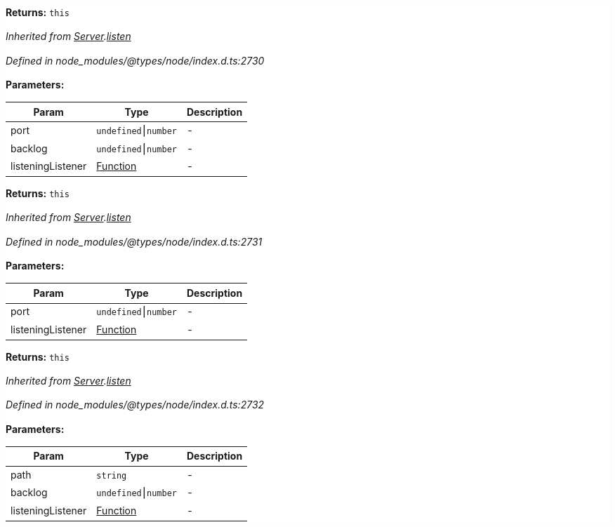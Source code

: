 



**Returns:** `this`



*Inherited from [Server](../classes/_node_modules__types_node_index_d_._net_.server.md).[listen](../classes/_node_modules__types_node_index_d_._net_.server.md#listen)*

*Defined in node_modules/@types/node/index.d.ts:2730*



**Parameters:**

| Param | Type | Description |
| ------ | ------ | ------ |
| port | `undefined`⎮`number`   |  - |
| backlog | `undefined`⎮`number`   |  - |
| listeningListener | [Function](_node_modules__types_node_index_d_.nodejs.global.md#function)   |  - |





**Returns:** `this`



*Inherited from [Server](../classes/_node_modules__types_node_index_d_._net_.server.md).[listen](../classes/_node_modules__types_node_index_d_._net_.server.md#listen)*

*Defined in node_modules/@types/node/index.d.ts:2731*



**Parameters:**

| Param | Type | Description |
| ------ | ------ | ------ |
| port | `undefined`⎮`number`   |  - |
| listeningListener | [Function](_node_modules__types_node_index_d_.nodejs.global.md#function)   |  - |





**Returns:** `this`



*Inherited from [Server](../classes/_node_modules__types_node_index_d_._net_.server.md).[listen](../classes/_node_modules__types_node_index_d_._net_.server.md#listen)*

*Defined in node_modules/@types/node/index.d.ts:2732*



**Parameters:**

| Param | Type | Description |
| ------ | ------ | ------ |
| path | `string`   |  - |
| backlog | `undefined`⎮`number`   |  - |
| listeningListener | [Function](_node_modules__types_node_index_d_.nodejs.global.md#function)   |  - |
